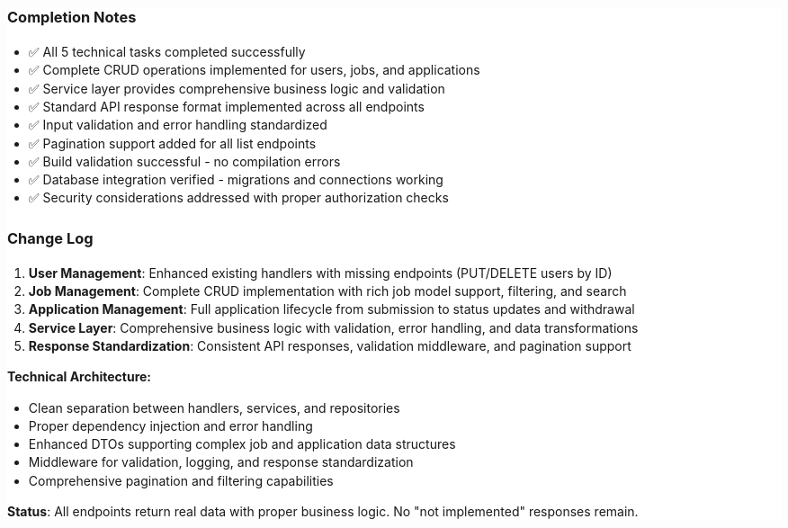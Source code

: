 ### Completion Notes
- ✅ All 5 technical tasks completed successfully
- ✅ Complete CRUD operations implemented for users, jobs, and applications
- ✅ Service layer provides comprehensive business logic and validation
- ✅ Standard API response format implemented across all endpoints
- ✅ Input validation and error handling standardized
- ✅ Pagination support added for all list endpoints
- ✅ Build validation successful - no compilation errors
- ✅ Database integration verified - migrations and connections working
- ✅ Security considerations addressed with proper authorization checks

### Change Log
1. **User Management**: Enhanced existing handlers with missing endpoints (PUT/DELETE users by ID)
2. **Job Management**: Complete CRUD implementation with rich job model support, filtering, and search
3. **Application Management**: Full application lifecycle from submission to status updates and withdrawal
4. **Service Layer**: Comprehensive business logic with validation, error handling, and data transformations
5. **Response Standardization**: Consistent API responses, validation middleware, and pagination support

**Technical Architecture:**
- Clean separation between handlers, services, and repositories
- Proper dependency injection and error handling
- Enhanced DTOs supporting complex job and application data structures
- Middleware for validation, logging, and response standardization
- Comprehensive pagination and filtering capabilities

**Status**: All endpoints return real data with proper business logic. No "not implemented" responses remain.